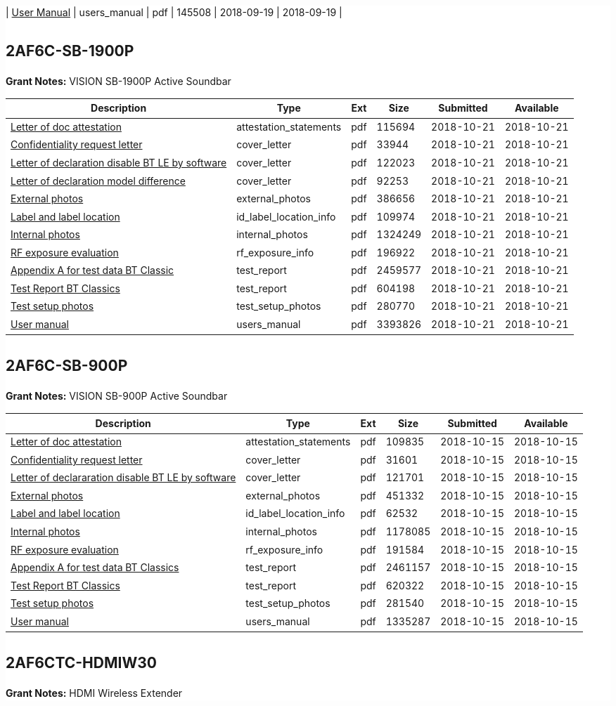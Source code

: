 | [User Manual](2AF6C-AV-1800/9735368a1dd67b25e4ed6027cb315128/4011694.pdf) | users_manual | pdf | 145508 | 2018-09-19 | 2018-09-19 |
## 2AF6C-SB-1900P
**Grant Notes:** VISION SB-1900P Active Soundbar

| Description | Type | Ext | Size | Submitted | Available |
| ----------- | ---- | --- | ---- | --------- | --------- |
| [Letter of doc attestation](2AF6C-SB-1900P/ff9fc0043bb3ca54ef6865a50b9c37c9/4042684.pdf) | attestation_statements | pdf | 115694 | 2018-10-21 | 2018-10-21 |
| [Confidentiality request letter](2AF6C-SB-1900P/ff9fc0043bb3ca54ef6865a50b9c37c9/4042678.pdf) | cover_letter | pdf | 33944 | 2018-10-21 | 2018-10-21 |
| [Letter of declaration disable BT LE by software](2AF6C-SB-1900P/ff9fc0043bb3ca54ef6865a50b9c37c9/4042682.pdf) | cover_letter | pdf | 122023 | 2018-10-21 | 2018-10-21 |
| [Letter of declaration model difference](2AF6C-SB-1900P/ff9fc0043bb3ca54ef6865a50b9c37c9/4042683.pdf) | cover_letter | pdf | 92253 | 2018-10-21 | 2018-10-21 |
| [External photos](2AF6C-SB-1900P/ff9fc0043bb3ca54ef6865a50b9c37c9/4042679.pdf) | external_photos | pdf | 386656 | 2018-10-21 | 2018-10-21 |
| [Label and label location](2AF6C-SB-1900P/ff9fc0043bb3ca54ef6865a50b9c37c9/4042681.pdf) | id_label_location_info | pdf | 109974 | 2018-10-21 | 2018-10-21 |
| [Internal photos](2AF6C-SB-1900P/ff9fc0043bb3ca54ef6865a50b9c37c9/4042680.pdf) | internal_photos | pdf | 1324249 | 2018-10-21 | 2018-10-21 |
| [RF exposure evaluation](2AF6C-SB-1900P/ff9fc0043bb3ca54ef6865a50b9c37c9/4042686.pdf) | rf_exposure_info | pdf | 196922 | 2018-10-21 | 2018-10-21 |
| [Appendix A for test data BT Classic](2AF6C-SB-1900P/ff9fc0043bb3ca54ef6865a50b9c37c9/4042676.pdf) | test_report | pdf | 2459577 | 2018-10-21 | 2018-10-21 |
| [Test Report BT Classics](2AF6C-SB-1900P/ff9fc0043bb3ca54ef6865a50b9c37c9/4042688.pdf) | test_report | pdf | 604198 | 2018-10-21 | 2018-10-21 |
| [Test setup photos](2AF6C-SB-1900P/ff9fc0043bb3ca54ef6865a50b9c37c9/4042689.pdf) | test_setup_photos | pdf | 280770 | 2018-10-21 | 2018-10-21 |
| [User manual](2AF6C-SB-1900P/ff9fc0043bb3ca54ef6865a50b9c37c9/4042690.pdf) | users_manual | pdf | 3393826 | 2018-10-21 | 2018-10-21 |
## 2AF6C-SB-900P
**Grant Notes:** VISION SB-900P Active Soundbar

| Description | Type | Ext | Size | Submitted | Available |
| ----------- | ---- | --- | ---- | --------- | --------- |
| [Letter of doc attestation](2AF6C-SB-900P/bff505405d64ff2eef788471607466c2/4035620.pdf) | attestation_statements | pdf | 109835 | 2018-10-15 | 2018-10-15 |
| [Confidentiality request letter](2AF6C-SB-900P/bff505405d64ff2eef788471607466c2/4035615.pdf) | cover_letter | pdf | 31601 | 2018-10-15 | 2018-10-15 |
| [Letter of declararation disable BT LE by software](2AF6C-SB-900P/bff505405d64ff2eef788471607466c2/4035619.pdf) | cover_letter | pdf | 121701 | 2018-10-15 | 2018-10-15 |
| [External photos](2AF6C-SB-900P/bff505405d64ff2eef788471607466c2/4035616.pdf) | external_photos | pdf | 451332 | 2018-10-15 | 2018-10-15 |
| [Label and label location](2AF6C-SB-900P/bff505405d64ff2eef788471607466c2/4035618.pdf) | id_label_location_info | pdf | 62532 | 2018-10-15 | 2018-10-15 |
| [Internal photos](2AF6C-SB-900P/bff505405d64ff2eef788471607466c2/4035617.pdf) | internal_photos | pdf | 1178085 | 2018-10-15 | 2018-10-15 |
| [RF exposure evaluation](2AF6C-SB-900P/bff505405d64ff2eef788471607466c2/4035622.pdf) | rf_exposure_info | pdf | 191584 | 2018-10-15 | 2018-10-15 |
| [Appendix A  for test data BT Classics](2AF6C-SB-900P/bff505405d64ff2eef788471607466c2/4035613.pdf) | test_report | pdf | 2461157 | 2018-10-15 | 2018-10-15 |
| [Test Report BT Classics](2AF6C-SB-900P/bff505405d64ff2eef788471607466c2/4035624.pdf) | test_report | pdf | 620322 | 2018-10-15 | 2018-10-15 |
| [Test setup photos](2AF6C-SB-900P/bff505405d64ff2eef788471607466c2/4035625.pdf) | test_setup_photos | pdf | 281540 | 2018-10-15 | 2018-10-15 |
| [User manual](2AF6C-SB-900P/bff505405d64ff2eef788471607466c2/4035626.pdf) | users_manual | pdf | 1335287 | 2018-10-15 | 2018-10-15 |
## 2AF6CTC-HDMIW30
**Grant Notes:** HDMI Wireless Extender
